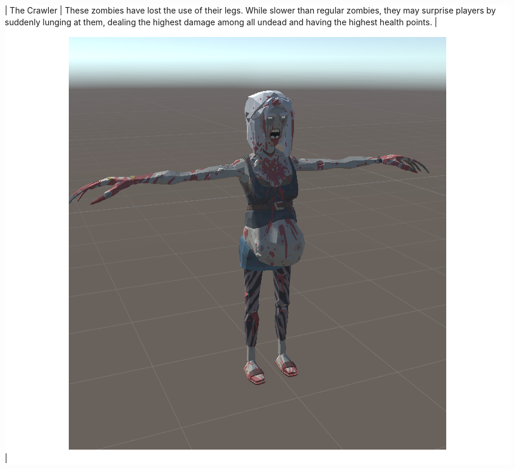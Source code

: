 | The Crawler | These zombies have lost the use of their legs.  While slower than regular zombies, they may surprise players by suddenly lunging at them, dealing the highest damage among all undead and having the highest health points. | <div align="center"><img src="Images/gdd/characters/characters-7.png"/></div> |